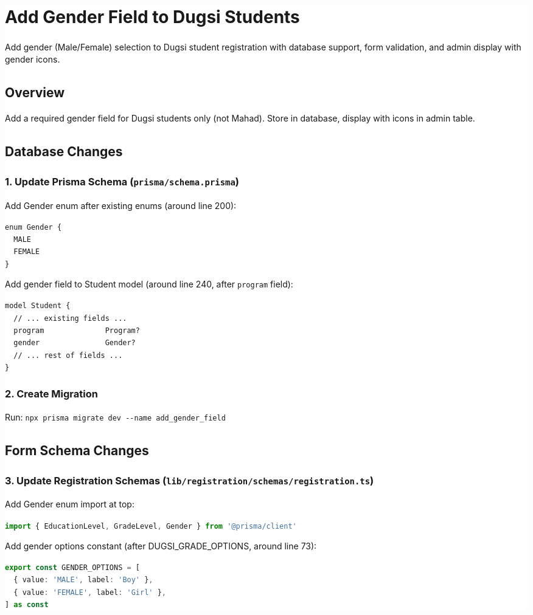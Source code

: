 # Add Gender Field to Dugsi Students

Add gender (Male/Female) selection to Dugsi student registration with database support, form validation, and admin display with gender icons.

## Overview

Add a required gender field for Dugsi students only (not Mahad). Store in database, display with icons in admin table.

## Database Changes

### 1. Update Prisma Schema (`prisma/schema.prisma`)

Add Gender enum after existing enums (around line 200):

```prisma
enum Gender {
  MALE
  FEMALE
}
```

Add gender field to Student model (around line 240, after `program` field):

```prisma
model Student {
  // ... existing fields ...
  program              Program?
  gender               Gender?
  // ... rest of fields ...
}
```

### 2. Create Migration

Run: `npx prisma migrate dev --name add_gender_field`

## Form Schema Changes

### 3. Update Registration Schemas (`lib/registration/schemas/registration.ts`)

Add Gender enum import at top:

```typescript
import { EducationLevel, GradeLevel, Gender } from '@prisma/client'
```

Add gender options constant (after DUGSI_GRADE_OPTIONS, around line 73):

```typescript
export const GENDER_OPTIONS = [
  { value: 'MALE', label: 'Boy' },
  { value: 'FEMALE', label: 'Girl' },
] as const
```
